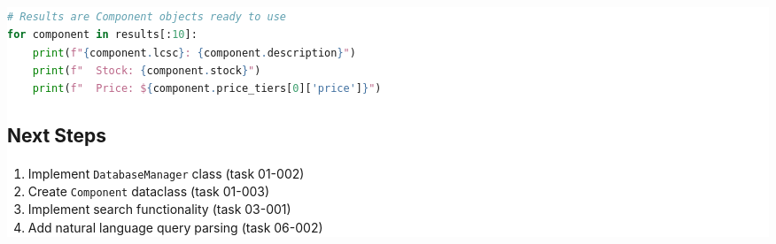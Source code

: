 ```python
# Results are Component objects ready to use
for component in results[:10]:
    print(f"{component.lcsc}: {component.description}")
    print(f"  Stock: {component.stock}")
    print(f"  Price: ${component.price_tiers[0]['price']}")
```

## Next Steps

1. Implement `DatabaseManager` class (task 01-002)
2. Create `Component` dataclass (task 01-003)
3. Implement search functionality (task 03-001)
4. Add natural language query parsing (task 06-002)
